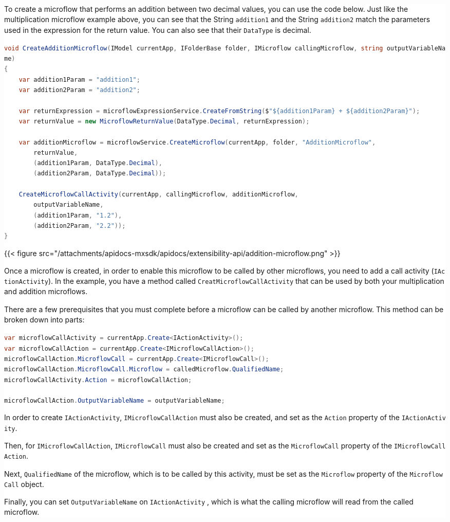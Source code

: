 To create a microflow that performs an addition between two decimal values, you can use the code below. Just like the multiplication microflow example above, you can see that the String `addition1` and the String  `addition2` match the parameters used in the expression for the return value. You can also see that their `DataType` is decimal.
```csharp
void CreateAdditionMicroflow(IModel currentApp, IFolderBase folder, IMicroflow callingMicroflow, string outputVariableName)
{
    var addition1Param = "addition1";
    var addition2Param = "addition2";

    var returnExpression = microflowExpressionService.CreateFromString($"${addition1Param} + ${addition2Param}");
    var returnValue = new MicroflowReturnValue(DataType.Decimal, returnExpression);

    var additionMicroflow = microflowService.CreateMicroflow(currentApp, folder, "AdditionMicroflow",
        returnValue,
        (addition1Param, DataType.Decimal),
        (addition2Param, DataType.Decimal));

    CreateMicroflowCallActivity(currentApp, callingMicroflow, additionMicroflow,
        outputVariableName,
        (addition1Param, "1.2"),
        (addition2Param, "2.2"));
}
```
 {{< figure src="/attachments/apidocs-mxsdk/apidocs/extensibility-api/addition-microflow.png" >}}

Once a microflow is created, in order to enable this microflow to be called by other microflows, you need to add a call activity (`IActionActivity`). In the example, you have a method called `CreatMicroflowCallActivity` that can be used by both your multiplication and addition microflows.

There are a few prerequisites that you must complete before a microflow can be called by another microflow. This method can be broken down into parts:
```csharp
var microflowCallActivity = currentApp.Create<IActionActivity>();
var microflowCallAction = currentApp.Create<IMicroflowCallAction>();
microflowCallAction.MicroflowCall = currentApp.Create<IMicroflowCall>();
microflowCallAction.MicroflowCall.Microflow = calledMicroflow.QualifiedName;
microflowCallActivity.Action = microflowCallAction;

microflowCallAction.OutputVariableName = outputVariableName;
```
In order to create `IActionActivity`,  `IMicroflowCallAction` must also be created, and set as the `Action` property of the `IActionActivity`.

Then, for `IMicroflowCallAction`, `IMicroflowCall` must also be created and set as the `MicroflowCall` property of the `IMicroflowCallAction`.

Next,  `QualifiedName` of the microflow, which is to be called by this activity, must be set as the `Microflow` property of the `MicroflowCall` object.

Finally, you can set `OutputVariableName` on `IActionActivity` , which is what the calling microflow will read from the called microflow.
